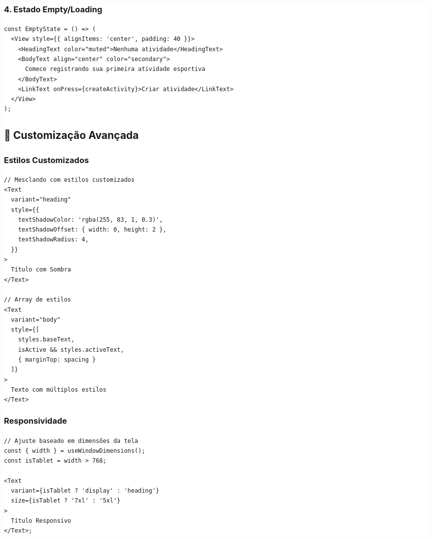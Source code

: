 ### 4. Estado Empty/Loading

```tsx
const EmptyState = () => (
  <View style={{ alignItems: 'center', padding: 40 }}>
    <HeadingText color="muted">Nenhuma atividade</HeadingText>
    <BodyText align="center" color="secondary">
      Comece registrando sua primeira atividade esportiva
    </BodyText>
    <LinkText onPress={createActivity}>Criar atividade</LinkText>
  </View>
);
```

## 🎨 Customização Avançada

### Estilos Customizados

```tsx
// Mesclando com estilos customizados
<Text
  variant="heading"
  style={{
    textShadowColor: 'rgba(255, 83, 1, 0.3)',
    textShadowOffset: { width: 0, height: 2 },
    textShadowRadius: 4,
  }}
>
  Título com Sombra
</Text>

// Array de estilos
<Text
  variant="body"
  style={[
    styles.baseText,
    isActive && styles.activeText,
    { marginTop: spacing }
  ]}
>
  Texto com múltiplos estilos
</Text>
```

### Responsividade

```tsx
// Ajuste baseado em dimensões da tela
const { width } = useWindowDimensions();
const isTablet = width > 768;

<Text
  variant={isTablet ? 'display' : 'heading'}
  size={isTablet ? '7xl' : '5xl'}
>
  Título Responsivo
</Text>;
```
